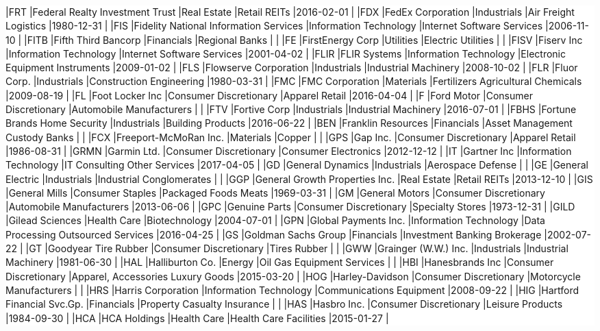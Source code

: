 |FRT           |Federal Realty Investment Trust        |Real Estate                |Retail REITs                                |2016-02-01       |
|FDX           |FedEx Corporation                      |Industrials                |Air Freight  Logistics                      |1980-12-31       |
|FIS           |Fidelity National Information Services |Information Technology     |Internet Software  Services                 |2006-11-10       |
|FITB          |Fifth Third Bancorp                    |Financials                 |Regional Banks                              |                 |
|FE            |FirstEnergy Corp                       |Utilities                  |Electric Utilities                          |                 |
|FISV          |Fiserv Inc                             |Information Technology     |Internet Software  Services                 |2001-04-02       |
|FLIR          |FLIR Systems                           |Information Technology     |Electronic Equipment  Instruments           |2009-01-02       |
|FLS           |Flowserve Corporation                  |Industrials                |Industrial Machinery                        |2008-10-02       |
|FLR           |Fluor Corp.                            |Industrials                |Construction  Engineering                   |1980-03-31       |
|FMC           |FMC Corporation                        |Materials                  |Fertilizers  Agricultural Chemicals         |2009-08-19       |
|FL            |Foot Locker Inc                        |Consumer Discretionary     |Apparel Retail                              |2016-04-04       |
|F             |Ford Motor                             |Consumer Discretionary     |Automobile Manufacturers                    |                 |
|FTV           |Fortive Corp                           |Industrials                |Industrial Machinery                        |2016-07-01       |
|FBHS          |Fortune Brands Home  Security          |Industrials                |Building Products                           |2016-06-22       |
|BEN           |Franklin Resources                     |Financials                 |Asset Management  Custody Banks             |                 |
|FCX           |Freeport-McMoRan Inc.                  |Materials                  |Copper                                      |                 |
|GPS           |Gap Inc.                               |Consumer Discretionary     |Apparel Retail                              |1986-08-31       |
|GRMN          |Garmin Ltd.                            |Consumer Discretionary     |Consumer Electronics                        |2012-12-12       |
|IT            |Gartner Inc                            |Information Technology     |IT Consulting  Other Services               |2017-04-05       |
|GD            |General Dynamics                       |Industrials                |Aerospace  Defense                          |                 |
|GE            |General Electric                       |Industrials                |Industrial Conglomerates                    |                 |
|GGP           |General Growth Properties Inc.         |Real Estate                |Retail REITs                                |2013-12-10       |
|GIS           |General Mills                          |Consumer Staples           |Packaged Foods  Meats                       |1969-03-31       |
|GM            |General Motors                         |Consumer Discretionary     |Automobile Manufacturers                    |2013-06-06       |
|GPC           |Genuine Parts                          |Consumer Discretionary     |Specialty Stores                            |1973-12-31       |
|GILD          |Gilead Sciences                        |Health Care                |Biotechnology                               |2004-07-01       |
|GPN           |Global Payments Inc.                   |Information Technology     |Data Processing  Outsourced Services        |2016-04-25       |
|GS            |Goldman Sachs Group                    |Financials                 |Investment Banking  Brokerage               |2002-07-22       |
|GT            |Goodyear Tire  Rubber                  |Consumer Discretionary     |Tires  Rubber                               |                 |
|GWW           |Grainger (W.W.) Inc.                   |Industrials                |Industrial Machinery                        |1981-06-30       |
|HAL           |Halliburton Co.                        |Energy                     |Oil  Gas Equipment  Services                |                 |
|HBI           |Hanesbrands Inc                        |Consumer Discretionary     |Apparel, Accessories  Luxury Goods          |2015-03-20       |
|HOG           |Harley-Davidson                        |Consumer Discretionary     |Motorcycle Manufacturers                    |                 |
|HRS           |Harris Corporation                     |Information Technology     |Communications Equipment                    |2008-09-22       |
|HIG           |Hartford Financial Svc.Gp.             |Financials                 |Property  Casualty Insurance                |                 |
|HAS           |Hasbro Inc.                            |Consumer Discretionary     |Leisure Products                            |1984-09-30       |
|HCA           |HCA Holdings                           |Health Care                |Health Care Facilities                      |2015-01-27       |